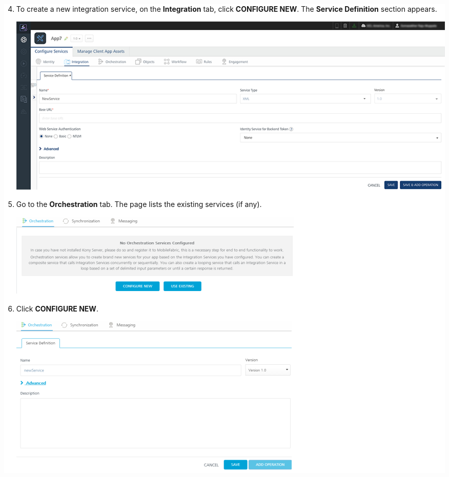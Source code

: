 4.  To create a new integration service, on the **Integration** tab, click **CONFIGURE NEW**. The **Service Definition** section appears.

    ![](SDAreaMF_CRR_539x270.png)

5.  Go to the **Orchestration** tab. The page lists the existing services (if any).
    
     ![](Orch_CRR_541x150.png)
    
6.  Click **CONFIGURE NEW**.

      ![](Orch1_CRR_537x291.png)
